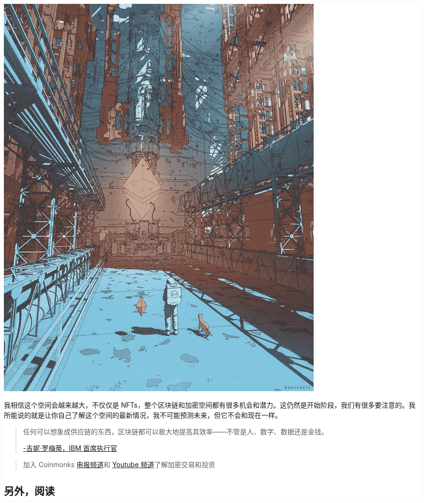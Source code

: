 ![](img/504c9deadb1fd228f077c978dc693224.png)

我相信这个空间会越来越大，不仅仅是 NFTs，整个区块链和加密空间都有很多机会和潜力。这仍然是开始阶段，我们有很多要注意的。我所能说的就是让你自己了解这个空间的最新情况，我不可能预测未来，但它不会和现在一样。

> 任何可以想象成供应链的东西，区块链都可以极大地提高其效率——不管是人、数字、数据还是金钱。
> 
> [-吉妮·罗梅蒂，IBM 首席执行官](https://en.wikipedia.org/wiki/Ginni_Rometty)

> 加入 Coinmonks [电报频道](https://t.me/coincodecap)和 [Youtube 频道](https://www.youtube.com/c/coinmonks/videos)了解加密交易和投资

## 另外，阅读

